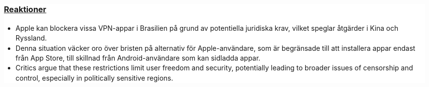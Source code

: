 ### [Reaktioner](https://news.ycombinator.com/item?id=41284549)

- Apple kan blockera vissa VPN-appar i Brasilien på grund av potentiella juridiska krav, vilket speglar åtgärder i Kina och Ryssland.
- Denna situation väcker oro över bristen på alternativ för Apple-användare, som är begränsade till att installera appar endast från App Store, till skillnad från Android-användare som kan sidladda appar.
- Critics argue that these restrictions limit user freedom and security, potentially leading to broader issues of censorship and control, especially in politically sensitive regions.

<head>
  <meta property="og:title" content="Markovkedjor är roligare än LLM:er" />
  <meta property="og:type" content="website" />
  <meta property="og:image" content="https://og.cho.sh/api/og/?title=Markovkedjor%20%C3%A4r%20roligare%20%C3%A4n%20LLM%3Aer&subheading=m%C3%A5ndag%2019%20augusti%202024%3A%20Sammanfattning%20av%20Hacker%20News" />
</head>
